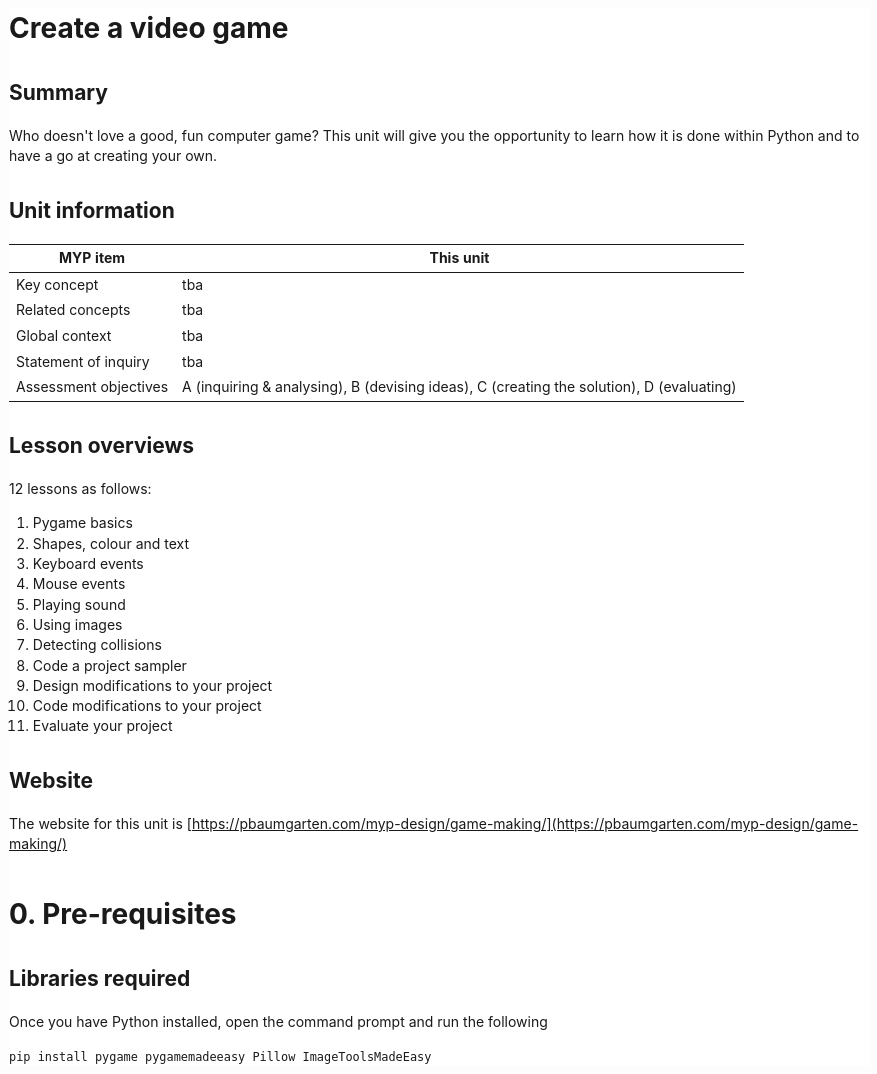# Create a video game

## Summary

Who doesn't love a good, fun computer game? This unit will give you the opportunity to learn how it is done within Python and to have a go at creating your own.

## Unit information

| MYP item | This unit |
| ---- | ---- |
| Key concept | tba |
| Related concepts | tba |
| Global context | tba |
| Statement of inquiry | tba | 
| Assessment objectives | A (inquiring & analysing), B (devising ideas), C (creating the solution), D (evaluating) |

## Lesson overviews

12 lessons as follows:

1. Pygame basics
2. Shapes, colour and text
3. Keyboard events
4. Mouse events
5. Playing sound
6. Using images
7. Detecting collisions
8. Code a project sampler
9. Design modifications to your project
10. Code modifications to your project
11. Evaluate your project

## Website

The website for this unit is [https://pbaumgarten.com/myp-design/game-making/](https://pbaumgarten.com/myp-design/game-making/)

# 0. Pre-requisites

## Libraries required

Once you have Python installed, open the command prompt and run the following

```text
pip install pygame pygamemadeeasy Pillow ImageToolsMadeEasy
```
